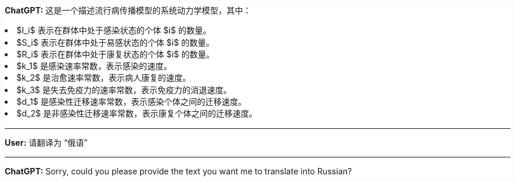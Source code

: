 
**ChatGPT:**
这是一个描述流行病传播模型的系统动力学模型，其中：
<li>$I_i$ 表示在群体中处于感染状态的个体 $i$ 的数量。</li><li>$S_i$ 表示在群体中处于易感状态的个体 $i$ 的数量。</li><li>$R_i$ 表示在群体中处于康复状态的个体 $i$ 的数量。</li><li>$k_1$ 是感染速率常数，表示感染的速度。</li><li>$k_2$ 是治愈速率常数，表示病人康复的速度。</li><li>$k_3$ 是失去免疫力的速率常数，表示免疫力的消退速度。</li><li>$d_1$ 是感染性迁移速率常数，表示感染个体之间的迁移速度。</li><li>$d_2$ 是非感染性迁移速率常数，表示康复个体之间的迁移速度。</li>

---

**User:**
请翻译为 “俄语”

---

**ChatGPT:**
Sorry, could you please provide the text you want me to translate into Russian?
